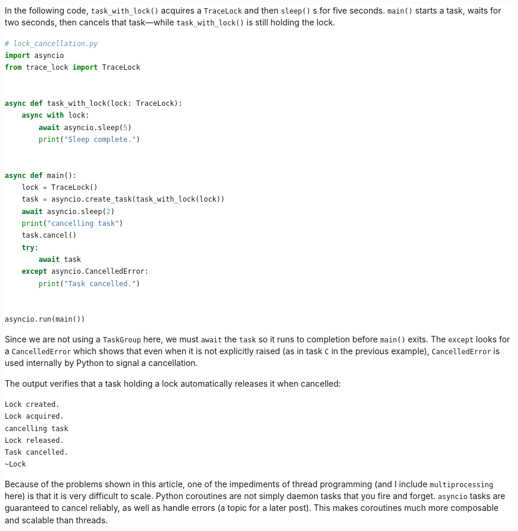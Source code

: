 In the following code, `task_with_lock()` acquires a `TraceLock` and then `sleep()` s for five seconds. `main()` starts a task, waits for two seconds, then cancels that task—while `task_with_lock()` is still holding the lock.

```python
# lock_cancellation.py
import asyncio
from trace_lock import TraceLock


async def task_with_lock(lock: TraceLock):
    async with lock:
        await asyncio.sleep(5)
        print("Sleep complete.")


async def main():
    lock = TraceLock()
    task = asyncio.create_task(task_with_lock(lock))
    await asyncio.sleep(2)
    print("cancelling task")
    task.cancel()
    try:
        await task
    except asyncio.CancelledError:
        print("Task cancelled.")


asyncio.run(main())
```

Since we are not using a `TaskGroup` here, we must `await` the `task` so it runs to completion before `main()` exits. The `except` looks for a `CancelledError` which shows that even when it is not explicitly raised (as in task `C` in the previous example), `CancelledError` is used internally by Python to signal a cancellation.

The output verifies that a task holding a lock automatically releases it when cancelled:

```text
Lock created.
Lock acquired.
cancelling task
Lock released.
Task cancelled.
~Lock
```

Because of the problems shown in this article, one of the impediments of thread programming (and I include `multiprocessing` here) is that it is very difficult to scale. Python coroutines are not simply daemon tasks that you fire and forget. `asyncio` tasks are guaranteed to cancel reliably, as well as handle errors (a topic for a later post). This makes coroutines much more composable and scalable than threads.

